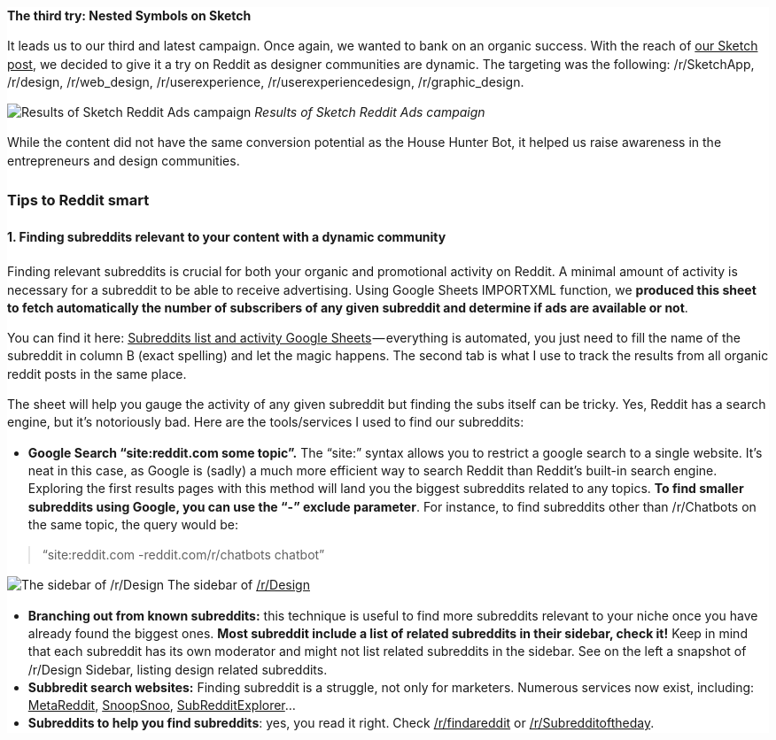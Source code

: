 **The third try: Nested Symbols on Sketch**

It leads us to our third and latest campaign. Once again, we wanted to bank on an organic success. With the reach of [our Sketch post](https://www.callr.com/blog/how-i-streamlined-my-design-process-with-a-few-nested-symbols-on-sketch/), we decided to give it a try on Reddit as designer communities are dynamic. The targeting was the following: /r/SketchApp, /r/design, /r/web\_design, /r/userexperience, /r/userexperiencedesign, /r/graphic\_design.

![_Results of Sketch Reddit Ads campaign_](/img/2017/reddit/ad3s.png)
_Results of Sketch Reddit Ads campaign_

While the content did not have the same conversion potential as the House Hunter Bot, it helped us raise awareness in the entrepreneurs and design communities.

### Tips to Reddit smart

#### **1\. Finding subreddits relevant to your content with a dynamic community**

Finding relevant subreddits is crucial for both your organic and promotional activity on Reddit. A minimal amount of activity is necessary for a subreddit to be able to receive advertising. Using Google Sheets IMPORTXML function, we **produced this sheet to fetch automatically the number of subscribers of any given subreddit and determine if ads are available or not**.

You can find it here: [Subreddits list and activity Google Sheets](https://docs.google.com/spreadsheets/d/1I1HHpUhkaqE8hiC7Es63pBn2n2ex04rScoCrySR2X5s/edit?usp=sharing) — everything is automated, you just need to fill the name of the subreddit in column B (exact spelling) and let the magic happens. The second tab is what I use to track the results from all organic reddit posts in the same place.

The sheet will help you gauge the activity of any given subreddit but finding the subs itself can be tricky. Yes, Reddit has a search engine, but it’s notoriously bad. Here are the tools/services I used to find our subreddits:

*   **Google Search “site:reddit.com some topic”.** The “site:” syntax allows you to restrict a google search to a single website. It’s neat in this case, as Google is (sadly) a much more efficient way to search Reddit than Reddit’s built-in search engine. Exploring the first results pages with this method will land you the biggest subreddits related to any topics. **To find smaller subreddits using Google, you can use the “-” exclude parameter**. For instance, to find subreddits other than /r/Chatbots on the same topic, the query would be:

> “site:reddit.com -reddit.com/r/chatbots chatbot”

![The sidebar of [/r/Design](https://www.reddit.com/r/Design/)](/img/2017/reddit/sidebar.png)
The sidebar of [/r/Design](https://www.reddit.com/r/Design/)

*   **Branching out from known subreddits:** this technique is useful to find more subreddits relevant to your niche once you have already found the biggest ones. **Most subreddit include a list of related subreddits in their sidebar, check it!** Keep in mind that each subreddit has its own moderator and might not list related subreddits in the sidebar. See on the left a snapshot of /r/Design Sidebar, listing design related subreddits.
*   **Subbredit search websites:** Finding subreddit is a struggle, not only for marketers. Numerous services now exist, including: [MetaReddit](http://metareddit.com/reddits/), [SnoopSnoo](https://snoopsnoo.com/subreddits/), [SubRedditExplorer](http://www.joelriley.com/subreddit-explorer/index.html)…
*   **Subreddits to help you find subreddits**: yes, you read it right. Check [/r/findareddit](https://www.reddit.com/r/findareddit/) or [/r/Subredditoftheday](https://www.reddit.com/r/subredditoftheday/).
